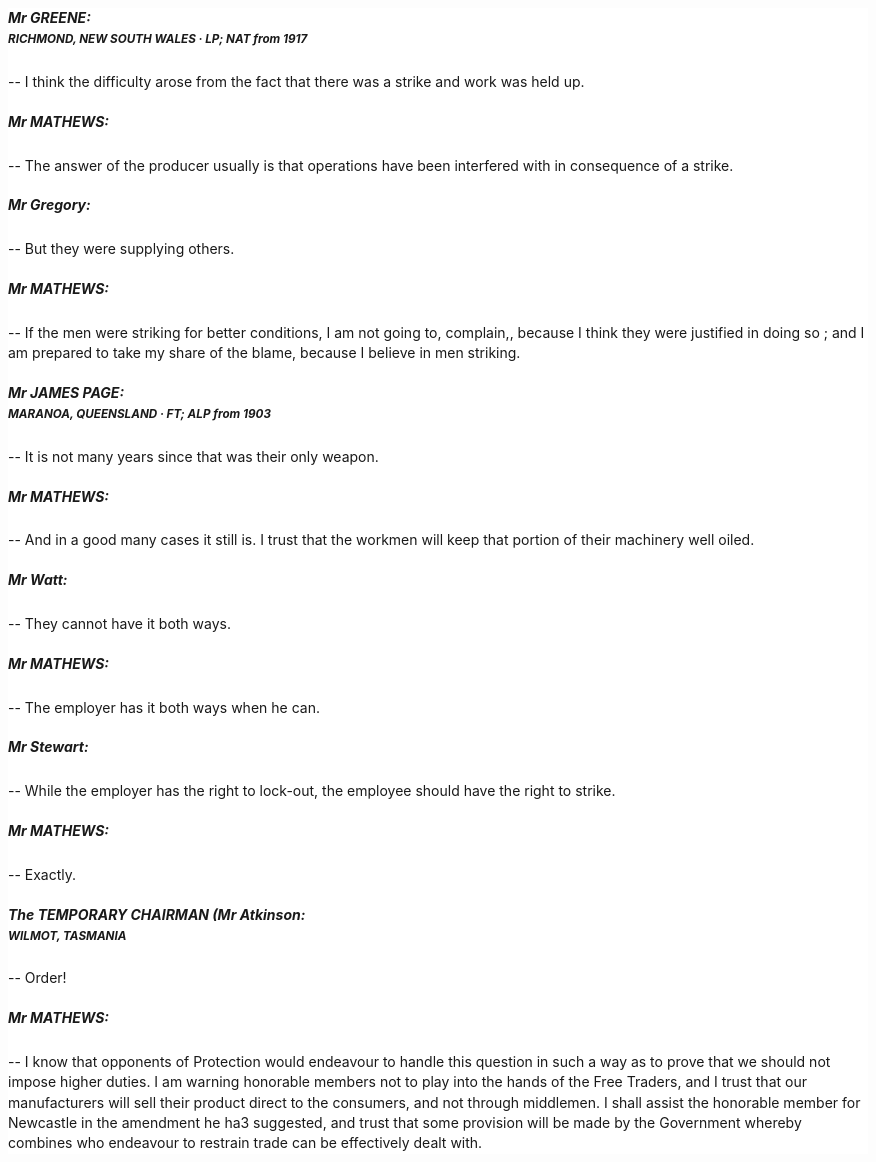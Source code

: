 ##### Mr GREENE:<br><small class="text-muted">RICHMOND, NEW SOUTH WALES &middot; LP; NAT from 1917</small>

-- I think the difficulty arose from the fact that there was a strike and work was held up. 

##### Mr MATHEWS:

-- The answer of the producer usually is that operations have been interfered with in consequence of a strike. 

##### Mr Gregory:

-- But they were supplying others. 

##### Mr MATHEWS:

-- If the men were striking for better conditions, I am not going to, complain,, because I think they were justified in doing so ; and I am prepared to take my share of the blame, because I believe in men striking. 

##### Mr JAMES PAGE:<br><small class="text-muted">MARANOA, QUEENSLAND &middot; FT; ALP from 1903</small>

-- It is not many years since that was their only weapon. 

##### Mr MATHEWS:

-- And in a good many cases it still is. I trust that the workmen will keep that portion of their machinery well oiled. 

##### Mr Watt:

-- They cannot have it both ways. 

##### Mr MATHEWS:

-- The employer has it both ways when he can. 

##### Mr Stewart:

-- While the employer has the right to lock-out, the employee should have the right to strike. 

##### Mr MATHEWS:

-- Exactly. 

##### The TEMPORARY CHAIRMAN (Mr Atkinson:<br><small class="text-muted">WILMOT, TASMANIA</small>

-- Order! 

##### Mr MATHEWS:

-- I know that opponents of Protection would endeavour to handle this question in such a way as to prove that we should not impose higher duties. I am warning honorable members not to play into the hands of the Free Traders, and I trust that our manufacturers will sell their product direct to the consumers, and not through middlemen. I shall assist the honorable member for Newcastle in the amendment he ha3 suggested, and trust that some provision will be made by the Government whereby combines who endeavour to restrain trade can be effectively dealt with. 
